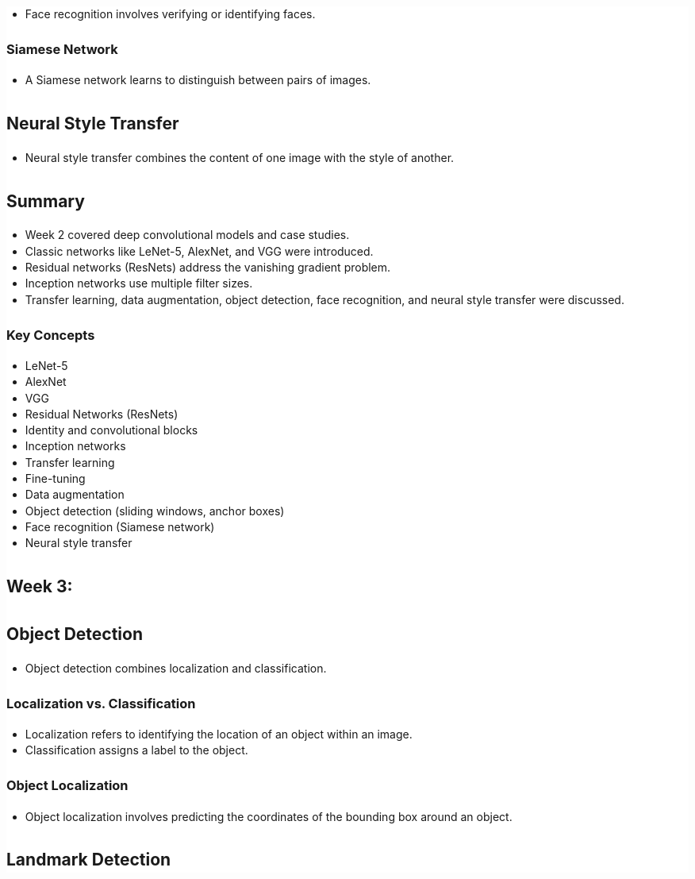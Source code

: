 - Face recognition involves verifying or identifying faces.

### Siamese Network

- A Siamese network learns to distinguish between pairs of images.

## Neural Style Transfer

- Neural style transfer combines the content of one image with the style of another.

## Summary

- Week 2 covered deep convolutional models and case studies.
- Classic networks like LeNet-5, AlexNet, and VGG were introduced.
- Residual networks (ResNets) address the vanishing gradient problem.
- Inception networks use multiple filter sizes.
- Transfer learning, data augmentation, object detection, face recognition, and neural style transfer were discussed.

### Key Concepts
- LeNet-5
- AlexNet
- VGG
- Residual Networks (ResNets)
- Identity and convolutional blocks
- Inception networks
- Transfer learning
- Fine-tuning
- Data augmentation
- Object detection (sliding windows, anchor boxes)
- Face recognition (Siamese network)
- Neural style transfer

## Week 3: 


## Object Detection

- Object detection combines localization and classification.

### Localization vs. Classification

- Localization refers to identifying the location of an object within an image.
- Classification assigns a label to the object.

### Object Localization

- Object localization involves predicting the coordinates of the bounding box around an object.

## Landmark Detection
